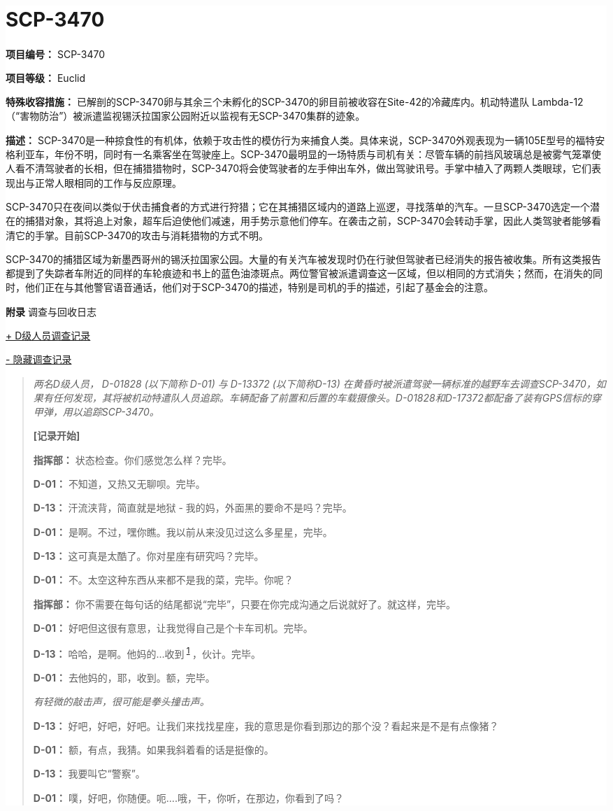 # SCP-3470
                        


**项目编号：**  SCP-3470

**项目等级：**  Euclid

**特殊收容措施：**  已解剖的SCP-3470卵与其余三个未孵化的SCP-3470的卵目前被收容在Site-42的冷藏库内。机动特遣队 Lambda-12（“害物防治”）被派遣监视锡沃拉国家公园附近以监视有无SCP-3470集群的迹象。

**描述：**  SCP-3470是一种掠食性的有机体，依赖于攻击性的模仿行为来捕食人类。具体来说，SCP-3470外观表现为一辆105E型号的福特安格利亚车，年份不明，同时有一名乘客坐在驾驶座上。SCP-3470最明显的一场特质与司机有关：尽管车辆的前挡风玻璃总是被雾气笼罩使人看不清驾驶者的长相，但在捕猎猎物时，SCP-3470将会使驾驶者的左手伸出车外，做出驾驶讯号。手掌中植入了两颗人类眼球，它们表现出与正常人眼相同的工作与反应原理。

SCP-3470只在夜间以类似于伏击捕食者的方式进行狩猎；它在其捕猎区域内的道路上巡逻，寻找落单的汽车。一旦SCP-3470选定一个潜在的捕猎对象，其将追上对象，超车后迫使他们减速，用手势示意他们停车。在袭击之前，SCP-3470会转动手掌，因此人类驾驶者能够看清它的手掌。目前SCP-3470的攻击与消耗猎物的方式不明。

SCP-3470的捕猎区域为新墨西哥州的锡沃拉国家公园。大量的有关汽车被发现时仍在行驶但驾驶者已经消失的报告被收集。所有这类报告都提到了失踪者车附近的同样的车轮痕迹和书上的蓝色油漆斑点。两位警官被派遣调查这一区域，但以相同的方式消失；然而，在消失的同时，他们正在与其他警官语音通话，他们对于SCP-3470的描述，特别是司机的手的描述，引起了基金会的注意。

**附录**  调查与回收日志


<a shape='rect' class='collapsible-block-link' href='javascript:;'>+&#160;D&#32423;&#20154;&#21592;&#35843;&#26597;&#35760;&#24405;</a>

<a shape='rect' class='collapsible-block-link' href='javascript:;'>-&#160;&#38544;&#34255;&#35843;&#26597;&#35760;&#24405;</a>


> *两名D级人员， D-01828 (以下简称 D-01) 与 D-13372 (以下简称D-13) 在黄昏时被派遣驾驶一辆标准的越野车去调查SCP-3470，如果有任何发现，其将被机动特遣队人员追踪。车辆配备了前置和后置的车载摄像头。D-01828和D-17372都配备了装有GPS信标的穿甲弹，用以追踪SCP-3470。* 
> 
> **[记录开始]** 
> 
> **指挥部：**  状态检查。你们感觉怎么样？完毕。
> 
> **D-01：**  不知道，又热又无聊呗。完毕。
> 
> **D-13：**  汗流浃背，简直就是地狱 - 我的妈，外面黑的要命不是吗？完毕。
> 
> **D-01：**  是啊。不过，嘿你瞧。我以前从来没见过这么多星星，完毕。
> 
> **D-13：**  这可真是太酷了。你对星座有研究吗？完毕。
> 
> **D-01：**  不。太空这种东西从来都不是我的菜，完毕。你呢？
> 
> **指挥部：**  你不需要在每句话的结尾都说“完毕”，只要在你完成沟通之后说就好了。就这样，完毕。
> 
> **D-01：**  好吧但这很有意思，让我觉得自己是个卡车司机。完毕。
> 
> **D-13：**  哈哈，是啊。他妈的…收到<sup class='footnoteref'>
 <a shape='rect' class='footnoteref' id='footnoteref-1' href='javascript:;' onclick='WIKIDOT.page.utils.scrollToReference(&apos;footnote-1&apos;)'>1</a>
</sup>，伙计。完毕。
> 
> **D-01：**  去他妈的，耶，收到。额，完毕。
> 
> *有轻微的敲击声，很可能是拳头撞击声。* 
> 
> **D-13：**  好吧，好吧，好吧。让我们来找找星座，我的意思是你看到那边的那个没？看起来是不是有点像猪？
> 
> **D-01：**  额，有点，我猜。如果我斜着看的话是挺像的。
> 
> **D-13：**  我要叫它“警察”。
> 
> **D-01：**  噗，好吧，你随便。呃….哦，干，你听，在那边，你看到了吗？